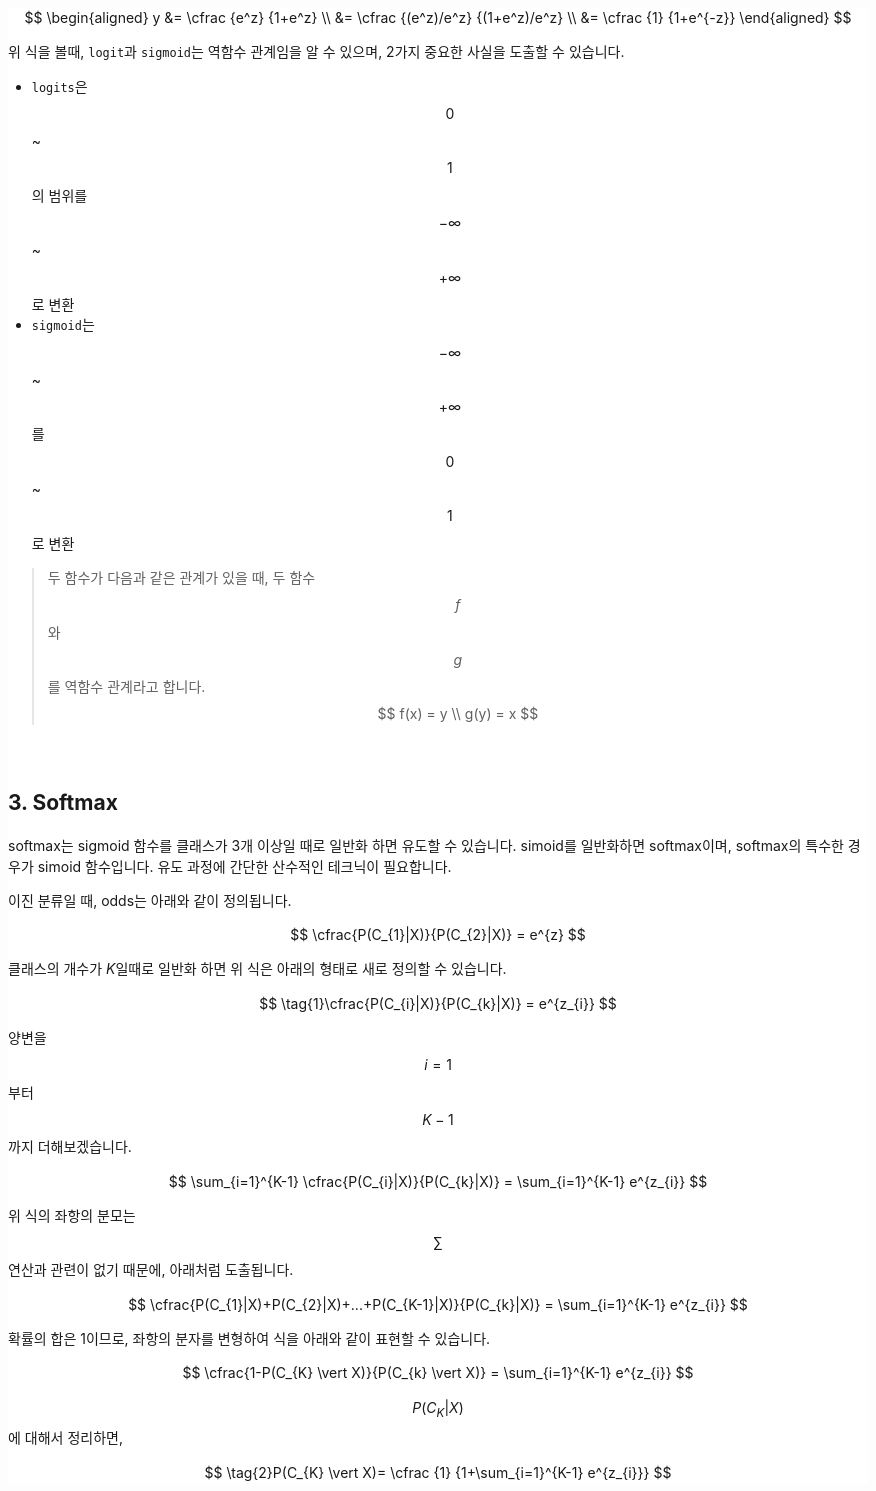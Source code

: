 $$
\begin{aligned}
y 
&= \cfrac {e^z} {1+e^z} \\
&= \cfrac {(e^z)/e^z} {(1+e^z)/e^z} \\
&= \cfrac {1} {1+e^{-z}}
\end{aligned}
$$

위 식을 볼때, `logit`과 `sigmoid`는 역함수 관계임을 알 수 있으며, 2가지 중요한 사실을 도출할 수 있습니다.
- `logits`은 $$0$$~$$1$$의 범위를 $$-\infty$$ ~ $$+\infty$$로 변환
- `sigmoid`는 $$-\infty$$ ~ $$+\infty$$를 $$0$$~$$1$$로 변환

> 두 함수가 다음과 같은 관계가 있을 때, 두 함수 $$f$$와 $$g$$를 역함수 관계라고 합니다. 
> $$ f(x) = y \\ g(y) = x $$

<br>

## 3. Softmax
softmax는 sigmoid 함수를 클래스가 3개 이상일 때로 일반화 하면 유도할 수 있습니다. simoid를 일반화하면 softmax이며, softmax의 특수한 경우가 simoid 함수입니다. 유도 과정에 간단한 산수적인 테크닉이 필요합니다.

이진 분류일 때, odds는 아래와 같이 정의됩니다.

$$
\cfrac{P(C_{1}|X)}{P(C_{2}|X)} = e^{z}
$$

클래스의 개수가 $K$일때로 일반화 하면 위 식은 아래의 형태로 새로 정의할 수 있습니다.

$$
\tag{1}\cfrac{P(C_{i}|X)}{P(C_{k}|X)} = e^{z_{i}}
$$

양변을 $$i=1$$ 부터 $$K-1$$까지 더해보겠습니다.

$$
\sum_{i=1}^{K-1} \cfrac{P(C_{i}|X)}{P(C_{k}|X)} = \sum_{i=1}^{K-1} e^{z_{i}}
$$

위 식의 좌항의 분모는 $$\sum$$ 연산과 관련이 없기 때문에, 아래처럼 도출됩니다.

$$
\cfrac{P(C_{1}|X)+P(C_{2}|X)+...+P(C_{K-1}|X)}{P(C_{k}|X)} = \sum_{i=1}^{K-1} e^{z_{i}}
$$

확률의 합은 1이므로, 좌항의 분자를 변형하여 식을 아래와 같이 표현할 수 있습니다.

$$
\cfrac{1-P(C_{K} \vert X)}{P(C_{k} \vert X)} = \sum_{i=1}^{K-1} e^{z_{i}}
$$

$$P(C_{K} \vert X)$$에 대해서 정리하면,

$$
\tag{2}P(C_{K} \vert X)= \cfrac {1} {1+\sum_{i=1}^{K-1} e^{z_{i}}}
$$
